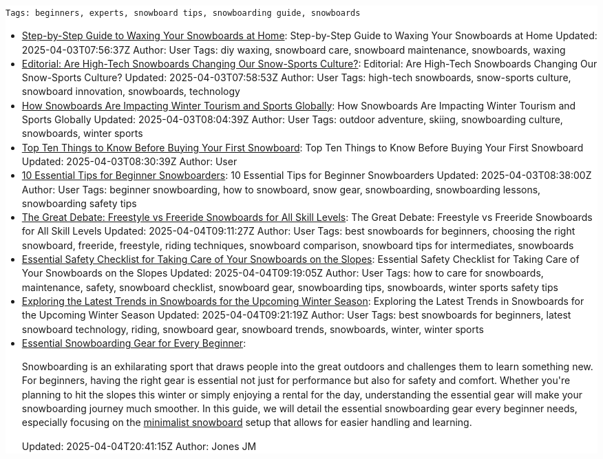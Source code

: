     Tags: beginners, experts, snowboard tips, snowboarding guide, snowboards
  - [Step-by-Step Guide to Waxing Your Snowboards at Home](https://jones-jm.myshopify.com/blogs/news/step-by-step-guide-to-waxing-your-snowboards-at-home): Step-by-Step Guide to Waxing Your Snowboards at Home
    Updated: 2025-04-03T07:56:37Z
    Author: User
    Tags: diy waxing, snowboard care, snowboard maintenance, snowboards, waxing
  - [Editorial: Are High-Tech Snowboards Changing Our Snow-Sports Culture?](https://jones-jm.myshopify.com/blogs/news/editorial-are-high-tech-snowboards-changing-our-snow-sports-culture): Editorial: Are High-Tech Snowboards Changing Our Snow-Sports Culture?
    Updated: 2025-04-03T07:58:53Z
    Author: User
    Tags: high-tech snowboards, snow-sports culture, snowboard innovation, snowboards, technology
  - [How Snowboards Are Impacting Winter Tourism and Sports Globally](https://jones-jm.myshopify.com/blogs/news/how-snowboards-are-impacting-winter-tourism-and-sports-globally): How Snowboards Are Impacting Winter Tourism and Sports Globally
    Updated: 2025-04-03T08:04:39Z
    Author: User
    Tags: outdoor adventure, skiing, snowboarding culture, snowboards, winter sports
  - [Top Ten Things to Know Before Buying Your First Snowboard](https://jones-jm.myshopify.com/blogs/news/top-ten-things-to-know-before-buying-your-first-snowboard): Top Ten Things to Know Before Buying Your First Snowboard
    Updated: 2025-04-03T08:30:39Z
    Author: User
  - [10 Essential Tips for Beginner Snowboarders](https://jones-jm.myshopify.com/blogs/news/10-essential-tips-for-beginner-snowboarders): 10 Essential Tips for Beginner Snowboarders
    Updated: 2025-04-03T08:38:00Z
    Author: User
    Tags: beginner snowboarding, how to snowboard, snow gear, snowboarding, snowboarding lessons, snowboarding safety tips
  - [The Great Debate: Freestyle vs Freeride Snowboards for All Skill Levels](https://jones-jm.myshopify.com/blogs/news/the-great-debate-freestyle-vs-freeride-snowboards-for-all-skill-levels): The Great Debate: Freestyle vs Freeride Snowboards for All Skill Levels
    Updated: 2025-04-04T09:11:27Z
    Author: User
    Tags: best snowboards for beginners, choosing the right snowboard, freeride, freestyle, riding techniques, snowboard comparison, snowboard tips for intermediates, snowboards
  - [Essential Safety Checklist for Taking Care of Your Snowboards on the Slopes](https://jones-jm.myshopify.com/blogs/news/essential-safety-checklist-for-taking-care-of-your-snowboards-on-the-slopes): Essential Safety Checklist for Taking Care of Your Snowboards on the Slopes
    Updated: 2025-04-04T09:19:05Z
    Author: User
    Tags: how to care for snowboards, maintenance, safety, snowboard checklist, snowboard gear, snowboarding tips, snowboards, winter sports safety tips
  - [Exploring the Latest Trends in Snowboards for the Upcoming Winter Season](https://jones-jm.myshopify.com/blogs/news/exploring-the-latest-trends-in-snowboards-for-the-upcoming-winter-season): Exploring the Latest Trends in Snowboards for the Upcoming Winter Season
    Updated: 2025-04-04T09:21:19Z
    Author: User
    Tags: best snowboards for beginners, latest snowboard technology, riding, snowboard gear, snowboard trends, snowboards, winter, winter sports
  - [Essential Snowboarding Gear for Every Beginner](https://jones-jm.myshopify.com/blogs/news/essential-snowboarding-gear-beginners): <p>Snowboarding is an exhilarating sport that draws people into the great outdoors and challenges them to learn something new. For beginners, having the right gear is essential not just for performance but also for safety and comfort. Whether you're planning to hit the slopes this winter or simply enjoying a rental for the day, understanding the essential gear will make your snowboarding journey much smoother. In this guide, we will detail the essential snowboarding gear every beginner needs, especially focusing on the <a href="https://jones-jm.myshopify.com/products/the-minimal-snowboard">minimalist snowboard</a> setup that allows for easier handling and learning.</p>
    Updated: 2025-04-04T20:41:15Z
    Author: Jones JM
